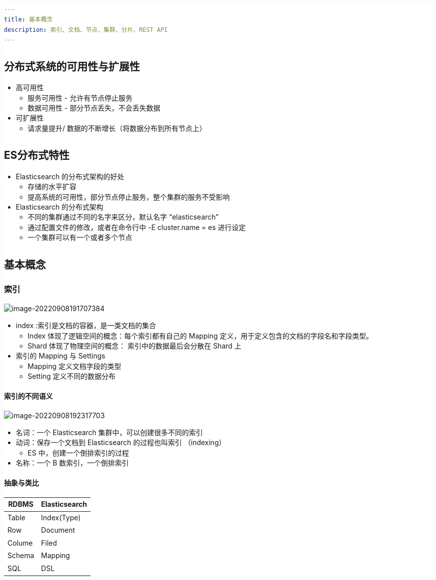 ```yaml
---
title: 基本概念
description: 索引、文档、节点、集群、分片、REST API
---
```


## 分布式系统的可用性与扩展性

* 高可用性
    * 服务可用性 - 允许有节点停止服务
    * 数据可用性 - 部分节点丢失，不会丢失数据
* 可扩展性
    * 请求量提升/ 数据的不断增长（将数据分布到所有节点上）

## ES分布式特性

* Elasticsearch 的分布式架构的好处
    * 存储的水平扩容
    * 提高系统的可用性，部分节点停止服务，整个集群的服务不受影响
* Elasticsearch 的分布式架构
    * 不同的集群通过不同的名字来区分，默认名字 “elasticsearch”
    * 通过配置文件的修改，或者在命令行中 -E  cluster.name = es 进行设定
    * 一个集群可以有一个或者多个节点

## 基本概念

### 索引

![image-20220908191707384](https://img.wkq.pub/hexo/image-20220908191707384.png)

* index :索引是文档的容器，是一类文档的集合
    * Index 体现了逻辑空间的概念：每个索引都有自己的 Mapping 定义，用于定义包含的文档的字段名和字段类型。
    * Shard 体现了物理空间的概念： 索引中的数据最后会分散在 Shard 上
* 索引的 Mapping 与 Settings
    * Mapping 定义文档字段的类型
    * Setting 定义不同的数据分布

#### 索引的不同语义

![image-20220908192317703](https://img.wkq.pub/hexo/image-20220908192317703.png)

* 名词：一个 Elasticsearch 集群中，可以创建很多不同的索引
* 动词：保存一个文档到 Elasticsearch 的过程也叫索引 （indexing）
    * ES 中，创建一个倒排索引的过程
* 名称：一个 B 数索引，一个倒排索引

#### 抽象与类比

| RDBMS  | Elasticsearch |
| ------ | ------------- |
| Table  | Index(Type)   |
| Row    | Document      |
| Colume | Filed         |
| Schema | Mapping       |
| SQL    | DSL           |
